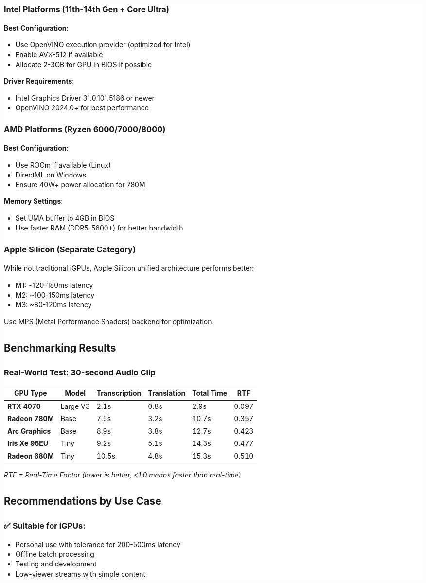 ### Intel Platforms (11th-14th Gen + Core Ultra)

**Best Configuration**:
- Use OpenVINO execution provider (optimized for Intel)
- Enable AVX-512 if available
- Allocate 2-3GB for GPU in BIOS if possible

**Driver Requirements**:
- Intel Graphics Driver 31.0.101.5186 or newer
- OpenVINO 2024.0+ for best performance

### AMD Platforms (Ryzen 6000/7000/8000)

**Best Configuration**:
- Use ROCm if available (Linux)
- DirectML on Windows
- Ensure 40W+ power allocation for 780M

**Memory Settings**:
- Set UMA buffer to 4GB in BIOS
- Use faster RAM (DDR5-5600+) for better bandwidth

### Apple Silicon (Separate Category)

While not traditional iGPUs, Apple Silicon unified architecture performs better:
- M1: ~120-180ms latency
- M2: ~100-150ms latency
- M3: ~80-120ms latency

Use MPS (Metal Performance Shaders) backend for optimization.

## Benchmarking Results

### Real-World Test: 30-second Audio Clip

| GPU Type | Model | Transcription | Translation | Total Time | RTF |
|----------|-------|---------------|-------------|------------|-----|
| **RTX 4070** | Large V3 | 2.1s | 0.8s | 2.9s | 0.097 |
| **Radeon 780M** | Base | 7.5s | 3.2s | 10.7s | 0.357 |
| **Arc Graphics** | Base | 8.9s | 3.8s | 12.7s | 0.423 |
| **Iris Xe 96EU** | Tiny | 9.2s | 5.1s | 14.3s | 0.477 |
| **Radeon 680M** | Tiny | 10.5s | 4.8s | 15.3s | 0.510 |

*RTF = Real-Time Factor (lower is better, <1.0 means faster than real-time)*

## Recommendations by Use Case

### ✅ Suitable for iGPUs:
- Personal use with tolerance for 200-500ms latency
- Offline batch processing
- Testing and development
- Low-viewer streams with simple content
